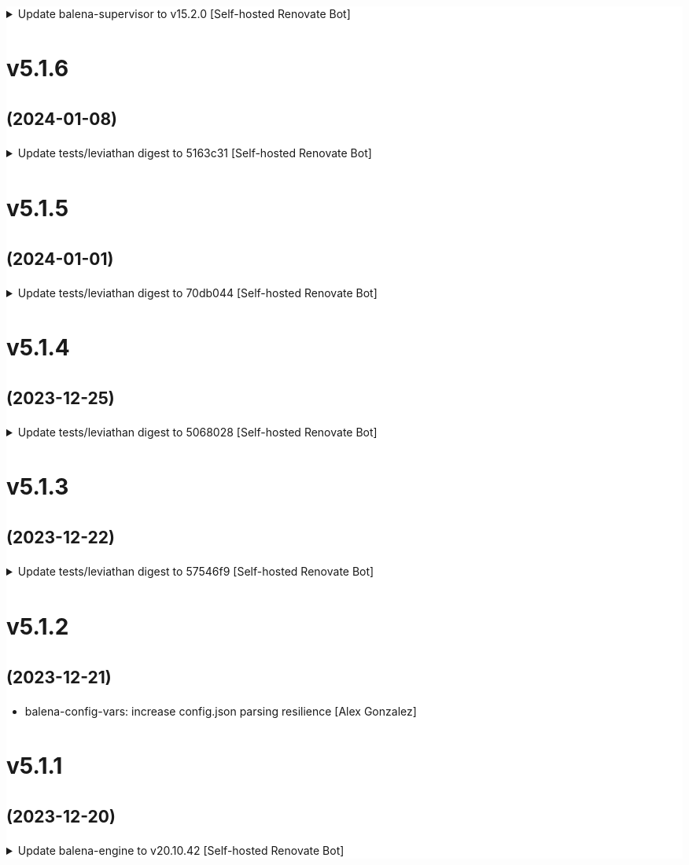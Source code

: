 
<details><summary> Update balena-supervisor to v15.2.0 [Self-hosted Renovate Bot] </summary></details>

# v5.1.6
## (2024-01-08)


<details><summary> Update tests/leviathan digest to 5163c31 [Self-hosted Renovate Bot] </summary></details>

# v5.1.5
## (2024-01-01)


<details><summary> Update tests/leviathan digest to 70db044 [Self-hosted Renovate Bot] </summary></details>

# v5.1.4
## (2023-12-25)


<details><summary> Update tests/leviathan digest to 5068028 [Self-hosted Renovate Bot] </summary></details>

# v5.1.3
## (2023-12-22)


<details><summary> Update tests/leviathan digest to 57546f9 [Self-hosted Renovate Bot] </summary></details>

# v5.1.2
## (2023-12-21)

* balena-config-vars: increase config.json parsing resilience [Alex Gonzalez]

# v5.1.1
## (2023-12-20)


<details><summary> Update balena-engine to v20.10.42 [Self-hosted Renovate Bot] </summary></details>
